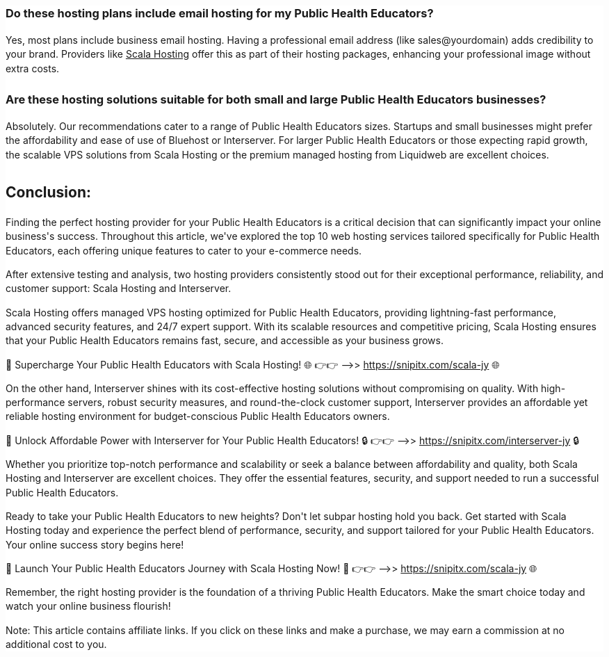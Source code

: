 ### Do these hosting plans include email hosting for my Public Health Educators? 
Yes, most plans include business email hosting. Having a professional email address (like sales@yourdomain) adds credibility to your brand. Providers like [Scala Hosting](https://snipitx.com/scala-jy) offer this as part of their hosting packages, enhancing your professional image without extra costs.

### Are these hosting solutions suitable for both small and large Public Health Educators businesses? 
Absolutely. Our recommendations cater to a range of Public Health Educators sizes. Startups and small businesses might prefer the affordability and ease of use of Bluehost or Interserver. For larger Public Health Educators or those expecting rapid growth, the scalable VPS solutions from Scala Hosting or the premium managed hosting from Liquidweb are excellent choices.

## Conclusion:

Finding the perfect hosting provider for your Public Health Educators is a critical decision that can significantly impact your online business's success. Throughout this article, we've explored the top 10 web hosting services tailored specifically for Public Health Educators, each offering unique features to cater to your e-commerce needs.

After extensive testing and analysis, two hosting providers consistently stood out for their exceptional performance, reliability, and customer support: Scala Hosting and Interserver.

Scala Hosting offers managed VPS hosting optimized for Public Health Educators, providing lightning-fast performance, advanced security features, and 24/7 expert support. With its scalable resources and competitive pricing, Scala Hosting ensures that your Public Health Educators remains fast, secure, and accessible as your business grows.

🚀 Supercharge Your Public Health Educators with Scala Hosting! 🌐
👉👉 -->> https://snipitx.com/scala-jy 🌐

On the other hand, Interserver shines with its cost-effective hosting solutions without compromising on quality. With high-performance servers, robust security measures, and round-the-clock customer support, Interserver provides an affordable yet reliable hosting environment for budget-conscious Public Health Educators owners.

💸 Unlock Affordable Power with Interserver for Your Public Health Educators! 🔒
👉👉 -->> https://snipitx.com/interserver-jy 🔒

Whether you prioritize top-notch performance and scalability or seek a balance between affordability and quality, both Scala Hosting and Interserver are excellent choices. They offer the essential features, security, and support needed to run a successful Public Health Educators.

Ready to take your Public Health Educators to new heights? Don't let subpar hosting hold you back. Get started with Scala Hosting today and experience the perfect blend of performance, security, and support tailored for your Public Health Educators. Your online success story begins here!

🚀 Launch Your Public Health Educators Journey with Scala Hosting Now! 🌟
👉👉 -->> https://snipitx.com/scala-jy 🌐

Remember, the right hosting provider is the foundation of a thriving Public Health Educators. Make the smart choice today and watch your online business flourish!

Note: This article contains affiliate links. If you click on these links and make a purchase, we may earn a commission at no additional cost to you.